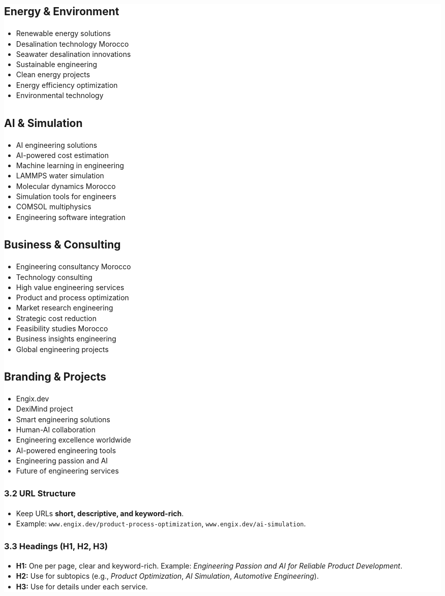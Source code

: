 ## Energy & Environment

-   Renewable energy solutions
-   Desalination technology Morocco
-   Seawater desalination innovations
-   Sustainable engineering
-   Clean energy projects
-   Energy efficiency optimization
-   Environmental technology

## AI & Simulation

-   AI engineering solutions
-   AI-powered cost estimation
-   Machine learning in engineering
-   LAMMPS water simulation
-   Molecular dynamics Morocco
-   Simulation tools for engineers
-   COMSOL multiphysics
-   Engineering software integration

## Business & Consulting

-   Engineering consultancy Morocco
-   Technology consulting
-   High value engineering services
-   Product and process optimization
-   Market research engineering
-   Strategic cost reduction
-   Feasibility studies Morocco
-   Business insights engineering
-   Global engineering projects

## Branding & Projects

-   Engix.dev
-   DexiMind project
-   Smart engineering solutions
-   Human-AI collaboration
-   Engineering excellence worldwide
-   AI-powered engineering tools
-   Engineering passion and AI
-   Future of engineering services


### 3.2 URL Structure
- Keep URLs **short, descriptive, and keyword-rich**.
- Example: `www.engix.dev/product-process-optimization`, `www.engix.dev/ai-simulation`.

### 3.3 Headings (H1, H2, H3)
- **H1:** One per page, clear and keyword-rich. Example: *Engineering Passion and AI for Reliable Product Development*.
- **H2:** Use for subtopics (e.g., *Product Optimization*, *AI Simulation*, *Automotive Engineering*).
- **H3:** Use for details under each service.
